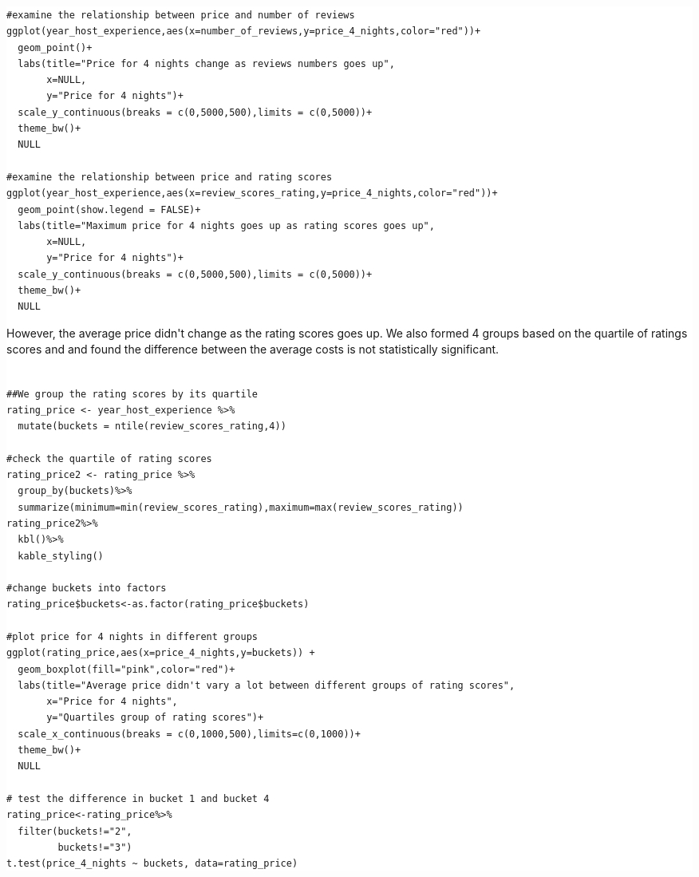 ```{r price_4_nights_reviews}
#examine the relationship between price and number of reviews
ggplot(year_host_experience,aes(x=number_of_reviews,y=price_4_nights,color="red"))+
  geom_point()+
  labs(title="Price for 4 nights change as reviews numbers goes up",
       x=NULL,
       y="Price for 4 nights")+
  scale_y_continuous(breaks = c(0,5000,500),limits = c(0,5000))+
  theme_bw()+
  NULL

#examine the relationship between price and rating scores
ggplot(year_host_experience,aes(x=review_scores_rating,y=price_4_nights,color="red"))+
  geom_point(show.legend = FALSE)+
  labs(title="Maximum price for 4 nights goes up as rating scores goes up",
       x=NULL,
       y="Price for 4 nights")+
  scale_y_continuous(breaks = c(0,5000,500),limits = c(0,5000))+
  theme_bw()+
  NULL

```

However, the average price didn't change as the rating scores goes up. We also formed 4 groups based on the quartile of ratings scores and and found the difference between the average costs is not statistically significant.

```{r}

##We group the rating scores by its quartile
rating_price <- year_host_experience %>%
  mutate(buckets = ntile(review_scores_rating,4))

#check the quartile of rating scores
rating_price2 <- rating_price %>%
  group_by(buckets)%>%
  summarize(minimum=min(review_scores_rating),maximum=max(review_scores_rating))
rating_price2%>%
  kbl()%>%
  kable_styling()

#change buckets into factors
rating_price$buckets<-as.factor(rating_price$buckets)

#plot price for 4 nights in different groups
ggplot(rating_price,aes(x=price_4_nights,y=buckets)) + 
  geom_boxplot(fill="pink",color="red")+
  labs(title="Average price didn't vary a lot between different groups of rating scores",
       x="Price for 4 nights",
       y="Quartiles group of rating scores")+
  scale_x_continuous(breaks = c(0,1000,500),limits=c(0,1000))+
  theme_bw()+
  NULL

# test the difference in bucket 1 and bucket 4 
rating_price<-rating_price%>%
  filter(buckets!="2",
         buckets!="3")
t.test(price_4_nights ~ buckets, data=rating_price)
```
